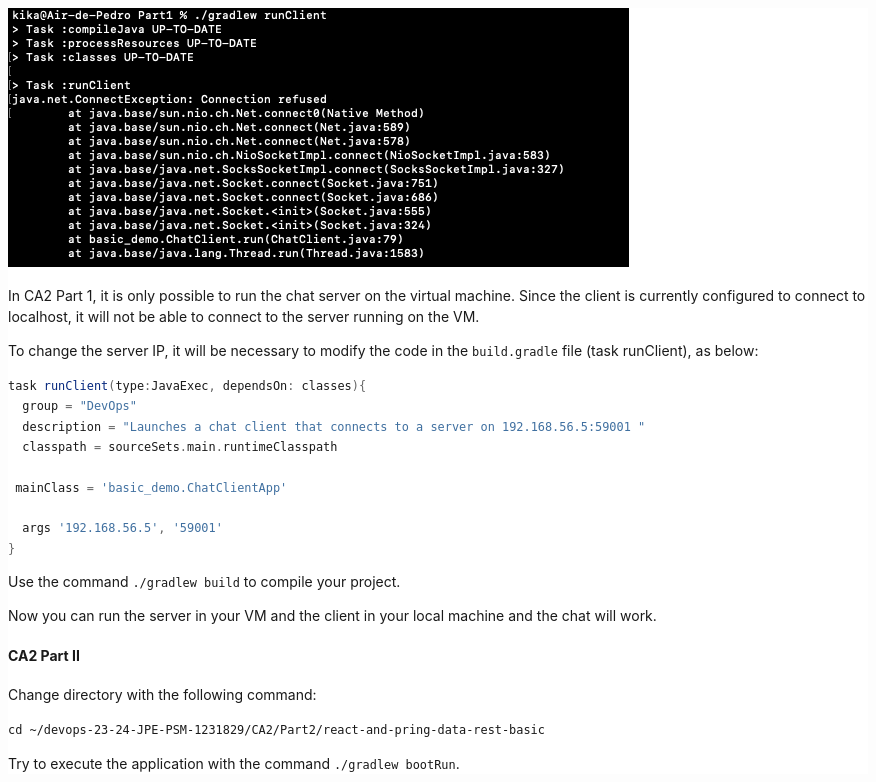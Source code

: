 ![(.:gradlew client no pc)a dar erro.png](%28.%3Agradlew%20client%20no%20pc%29a%20dar%20erro.png)

In CA2 Part 1, it is only possible to run the chat server on the virtual machine. Since the client is currently configured to connect to localhost, it will not be able to connect to the server running on the VM.

To change the server IP, it will be necessary to modify the code in the ```build.gradle``` file (task runClient), as below:

```groovy
task runClient(type:JavaExec, dependsOn: classes){  
  group = "DevOps"  
  description = "Launches a chat client that connects to a server on 192.168.56.5:59001 "  
  classpath = sourceSets.main.runtimeClasspath  
  
 mainClass = 'basic_demo.ChatClientApp'  
  
  args '192.168.56.5', '59001'  
}
```

Use the command ```./gradlew build``` to compile your project.

Now you can run the server in your VM and the client in your local machine and the chat will work.

#### CA2 Part II

Change directory with the following command:

```
cd ~/devops-23-24-JPE-PSM-1231829/CA2/Part2/react-and-pring-data-rest-basic
```

Try to execute the application with the command ```./gradlew bootRun```.
